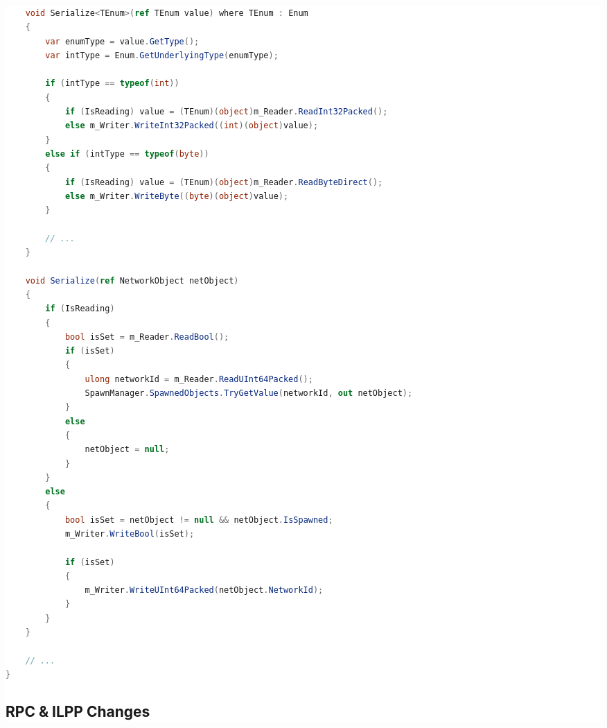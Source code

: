 ```cs
    void Serialize<TEnum>(ref TEnum value) where TEnum : Enum
    {
        var enumType = value.GetType();
        var intType = Enum.GetUnderlyingType(enumType);

        if (intType == typeof(int))
        {
            if (IsReading) value = (TEnum)(object)m_Reader.ReadInt32Packed();
            else m_Writer.WriteInt32Packed((int)(object)value);
        }
        else if (intType == typeof(byte))
        {
            if (IsReading) value = (TEnum)(object)m_Reader.ReadByteDirect();
            else m_Writer.WriteByte((byte)(object)value);
        }

        // ...
    }

    void Serialize(ref NetworkObject netObject)
    {
        if (IsReading)
        {
            bool isSet = m_Reader.ReadBool();
            if (isSet)
            {
                ulong networkId = m_Reader.ReadUInt64Packed();
                SpawnManager.SpawnedObjects.TryGetValue(networkId, out netObject);
            }
            else
            {
                netObject = null;
            }
        }
        else
        {
            bool isSet = netObject != null && netObject.IsSpawned;
            m_Writer.WriteBool(isSet);

            if (isSet)
            {
                m_Writer.WriteUInt64Packed(netObject.NetworkId);
            }
        }
    }

    // ...
}
```

## RPC & ILPP Changes
